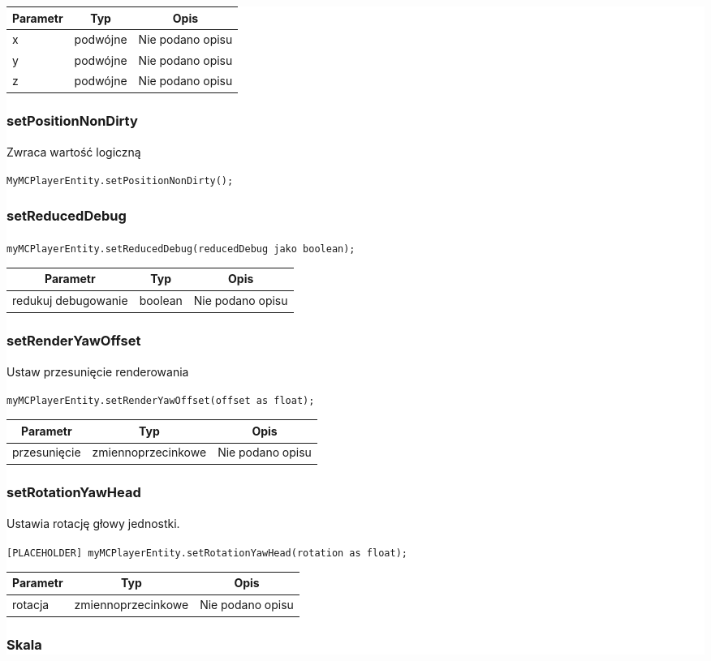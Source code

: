 | Parametr | Typ      | Opis             |
| -------- | -------- | ---------------- |
| x        | podwójne | Nie podano opisu |
| y        | podwójne | Nie podano opisu |
| z        | podwójne | Nie podano opisu |


### setPositionNonDirty

Zwraca wartość logiczną

```zenscript
MyMCPlayerEntity.setPositionNonDirty();
```

### setReducedDebug

```zenscript
myMCPlayerEntity.setReducedDebug(reducedDebug jako boolean);
```

| Parametr            | Typ     | Opis             |
| ------------------- | ------- | ---------------- |
| redukuj debugowanie | boolean | Nie podano opisu |


### setRenderYawOffset

Ustaw przesunięcie renderowania

```zenscript
myMCPlayerEntity.setRenderYawOffset(offset as float);
```

| Parametr     | Typ                | Opis             |
| ------------ | ------------------ | ---------------- |
| przesunięcie | zmiennoprzecinkowe | Nie podano opisu |


### setRotationYawHead

Ustawia rotację głowy jednostki.

```zenscript
[PLACEHOLDER] myMCPlayerEntity.setRotationYawHead(rotation as float);
```

| Parametr | Typ                | Opis             |
| -------- | ------------------ | ---------------- |
| rotacja  | zmiennoprzecinkowe | Nie podano opisu |


### Skala
